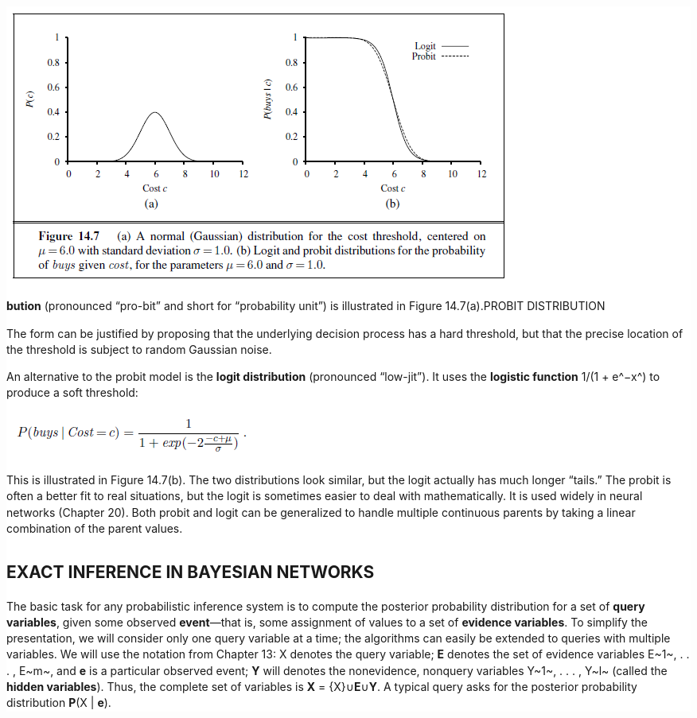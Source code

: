 

![Alt text](figure-14.7.png)

**bution** (pronounced “pro-bit” and short for “probability unit”) is illustrated in Figure 14.7(a).PROBIT DISTRIBUTION

The form can be justified by proposing that the underlying decision process has a hard threshold, but that the precise location of the threshold is subject to random Gaussian noise.

An alternative to the probit model is the **logit distribution** (pronounced “low-jit”). It uses the **logistic function** 1/(1 + e^−x^) to produce a soft threshold:

![Alt text](14.7.png)

This is illustrated in Figure 14.7(b). The two distributions look similar, but the logit actually has much longer “tails.” The probit is often a better fit to real situations, but the logit is sometimes easier to deal with mathematically. It is used widely in neural networks (Chapter 20). Both probit and logit can be generalized to handle multiple continuous parents by taking a linear combination of the parent values.

## EXACT INFERENCE IN BAYESIAN NETWORKS

The basic task for any probabilistic inference system is to compute the posterior probability distribution for a set of **query variables**, given some observed **event**—that is, some assignment of values to a set of **evidence variables**. To simplify the presentation, we will consider only one query variable at a time; the algorithms can easily be extended to queries with multiple variables. We will use the notation from Chapter 13: X denotes the query variable; **E** denotes the set of evidence variables E~1~, . . . , E~m~, and **e** is a particular observed event; **Y** will denotes the nonevidence, nonquery variables Y~1~, . . . , Y~l~ (called the **hidden variables**). Thus, the complete set of variables is **X** = {X}∪**E**∪**Y**. A typical query asks for the posterior probability distribution **P**(X | **e**).  
